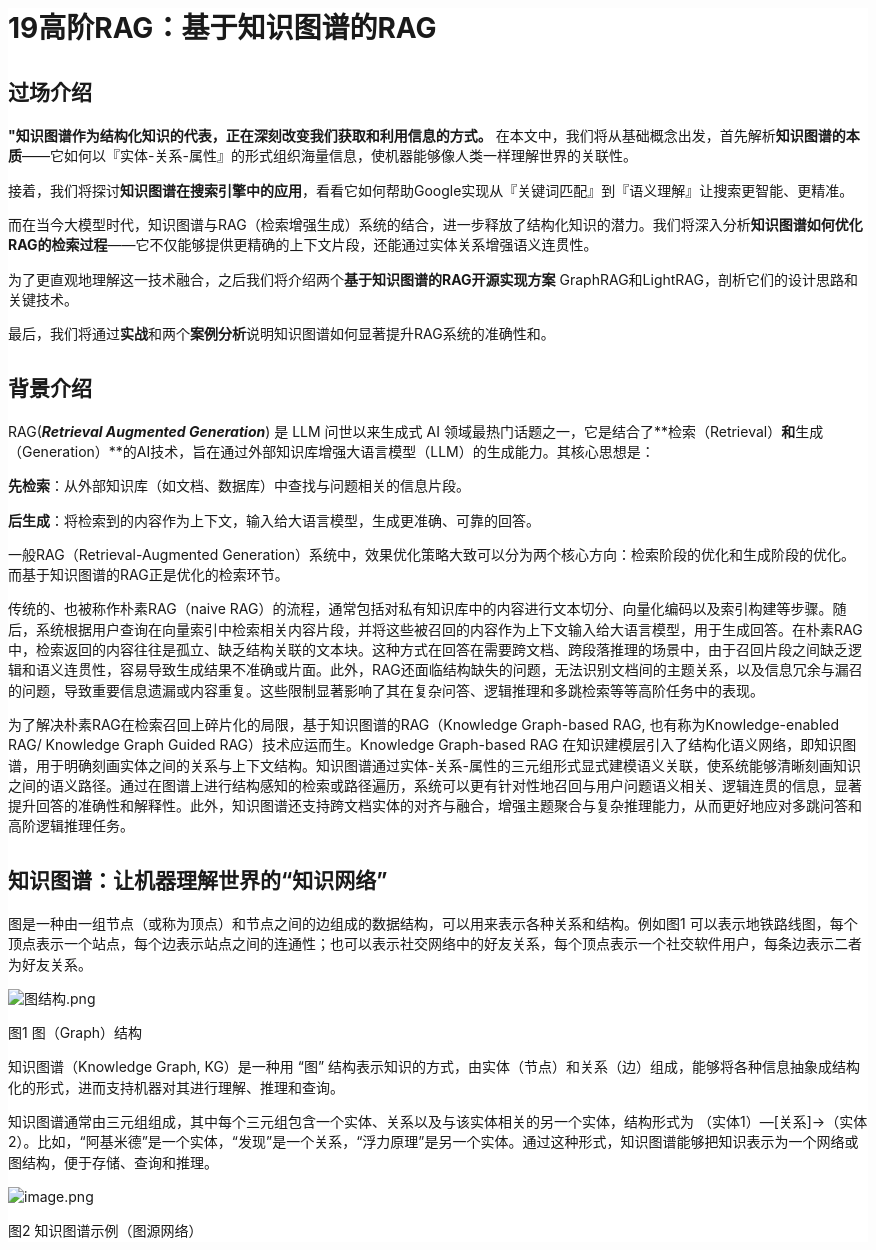 # **19高阶RAG：基于知识图谱的RAG**

## 过场介绍

**"知识图谱作为结构化知识的代表，正在深刻改变我们获取和利用信息的方式。** 在本文中，我们将从基础概念出发，首先解析​**知识图谱的本质**​——它如何以『实体-关系-属性』的形式组织海量信息，使机器能够像人类一样理解世界的关联性。

接着，我们将探讨​**知识图谱在搜索引擎中的应用**​，看看它如何帮助Google实现从『关键词匹配』到『语义理解』让搜索更智能、更精准。

而在当今大模型时代，知识图谱与RAG（检索增强生成）系统的结合，进一步释放了结构化知识的潜力。我们将深入分析​**知识图谱如何优化RAG的检索过程**​——它不仅能够提供更精确的上下文片段，还能通过实体关系增强语义连贯性。

为了更直观地理解这一技术融合，之后我们将介绍两个**基于知识图谱的RAG开源实现方案** GraphRAG和LightRAG，剖析它们的设计思路和关键技术。

最后，我们将通过**实战**和两个**案例分析**说明知识图谱如何显著提升RAG系统的准确性和。

## 背景介绍

RAG(​***Retrieval Augmented Generation***​) 是 LLM 问世以来生成式 AI 领域最热门话题之一，它是结合了**​检索（Retrieval）​**和**​生成（Generation）​**的AI技术，旨在通过外部知识库增强大语言模型（LLM）的生成能力。其核心思想是：

​**先检索**​：从外部知识库（如文档、数据库）中查找与问题相关的信息片段。

​**后生成**​：将检索到的内容作为上下文，输入给大语言模型，生成更准确、可靠的回答。

一般RAG（Retrieval-Augmented Generation）系统中，效果优化策略大致可以分为两个核心方向：检索阶段的优化和生成阶段的优化。而基于知识图谱的RAG正是优化的检索环节。

传统的、也被称作朴素RAG（naive RAG）的流程，通常包括对私有知识库中的内容进行文本切分、向量化编码以及索引构建等步骤。随后，系统根据用户查询在向量索引中检索相关内容片段，并将这些被召回的内容作为上下文输入给大语言模型，用于生成回答。在朴素RAG中，检索返回的内容往往是孤立、缺乏结构关联的文本块。这种方式在回答在需要跨文档、跨段落推理的场景中，由于召回片段之间缺乏逻辑和语义连贯性，容易导致生成结果不准确或片面。此外，RAG还面临结构缺失的问题，无法识别文档间的主题关系，以及信息冗余与漏召的问题，导致重要信息遗漏或内容重复。这些限制显著影响了其在复杂问答、逻辑推理和多跳检索等等高阶任务中的表现。

为了解决朴素RAG在检索召回上碎片化的局限，基于知识图谱的RAG（Knowledge Graph-based RAG,  也有称为Knowledge-enabled RAG/ Knowledge Graph Guided RAG）技术应运而生。Knowledge Graph-based RAG 在知识建模层引入了结构化语义网络，即知识图谱，用于明确刻画实体之间的关系与上下文结构。知识图谱通过实体-关系-属性的三元组形式显式建模语义关联，使系统能够清晰刻画知识之间的语义路径。通过在图谱上进行结构感知的检索或路径遍历，系统可以更有针对性地召回与用户问题语义相关、逻辑连贯的信息，显著提升回答的准确性和解释性。此外，知识图谱还支持跨文档实体的对齐与融合，增强主题聚合与复杂推理能力，从而更好地应对多跳问答和高阶逻辑推理任务。

## **知识图谱：让机器理解世界的“知识网络”**

图是一种由一组节点（或称为顶点）和节点之间的边组成的数据结构，可以用来表示各种关系和结构。例如图1 可以表示地铁路线图，每个顶点表示一个站点，每个边表示站点之间的连通性；也可以表示社交网络中的好友关系，每个顶点表示一个社交软件用户，每条边表示二者为好友关系。

![图结构.png](19_images/img1.png)

图1 图（Graph）结构

知识图谱（Knowledge Graph, KG）是一种用 “图” 结构表示知识的方式，由实体（节点）和关系（边）组成，能够将各种信息抽象成结构化的形式，进而支持机器对其进行理解、推理和查询。

知识图谱通常由三元组组成，其中每个三元组包含一个实体、关系以及与该实体相关的另一个实体，结构形式为 （实体1）—[关系]→（实体2）。比如，“阿基米德”是一个实体，“发现”是一个关系，“浮力原理”是另一个实体。通过这种形式，知识图谱能够把知识表示为一个网络或图结构，便于存储、查询和推理。

![image.png](19_images/img2.png)

图2 知识图谱示例（图源网络）

